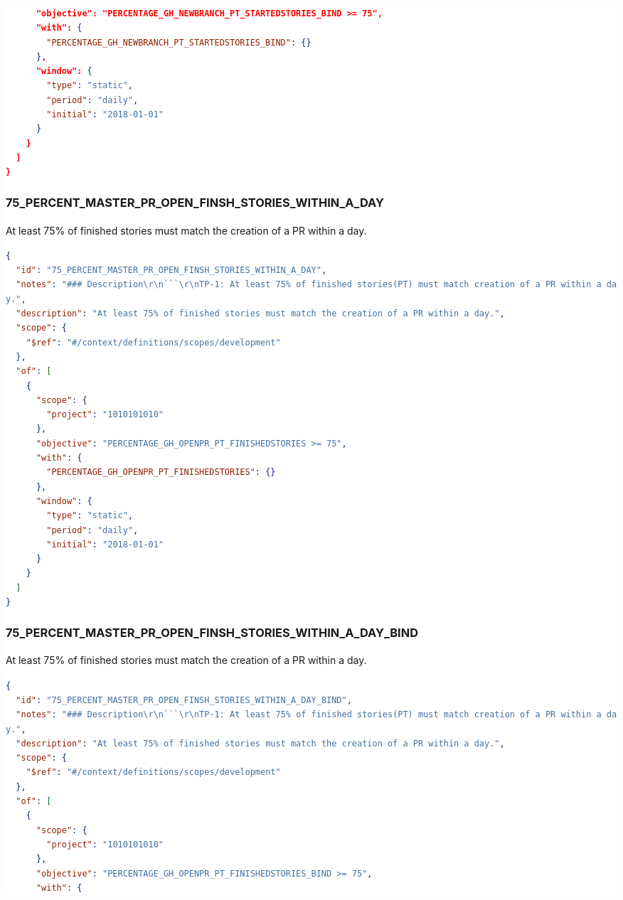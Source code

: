 ``` json
      "objective": "PERCENTAGE_GH_NEWBRANCH_PT_STARTEDSTORIES_BIND >= 75",
      "with": {
        "PERCENTAGE_GH_NEWBRANCH_PT_STARTEDSTORIES_BIND": {}
      },
      "window": {
        "type": "static",
        "period": "daily",
        "initial": "2018-01-01"
      }
    }
  ]
}
```

### 75_PERCENT_MASTER_PR_OPEN_FINSH_STORIES_WITHIN_A_DAY
At least 75% of finished stories must match the creation of a PR within a day.
``` json
{
  "id": "75_PERCENT_MASTER_PR_OPEN_FINSH_STORIES_WITHIN_A_DAY",
  "notes": "### Description\r\n```\r\nTP-1: At least 75% of finished stories(PT) must match creation of a PR within a day.",
  "description": "At least 75% of finished stories must match the creation of a PR within a day.",
  "scope": {
    "$ref": "#/context/definitions/scopes/development"
  },
  "of": [
    {
      "scope": {
        "project": "1010101010"
      },
      "objective": "PERCENTAGE_GH_OPENPR_PT_FINISHEDSTORIES >= 75",
      "with": {
        "PERCENTAGE_GH_OPENPR_PT_FINISHEDSTORIES": {}
      },
      "window": {
        "type": "static",
        "period": "daily",
        "initial": "2018-01-01"
      }
    }
  ]
}
```

### 75_PERCENT_MASTER_PR_OPEN_FINSH_STORIES_WITHIN_A_DAY_BIND
At least 75% of finished stories must match the creation of a PR within a day.
``` json
{
  "id": "75_PERCENT_MASTER_PR_OPEN_FINSH_STORIES_WITHIN_A_DAY_BIND",
  "notes": "### Description\r\n```\r\nTP-1: At least 75% of finished stories(PT) must match creation of a PR within a day.",
  "description": "At least 75% of finished stories must match the creation of a PR within a day.",
  "scope": {
    "$ref": "#/context/definitions/scopes/development"
  },
  "of": [
    {
      "scope": {
        "project": "1010101010"
      },
      "objective": "PERCENTAGE_GH_OPENPR_PT_FINISHEDSTORIES_BIND >= 75",
      "with": {
```